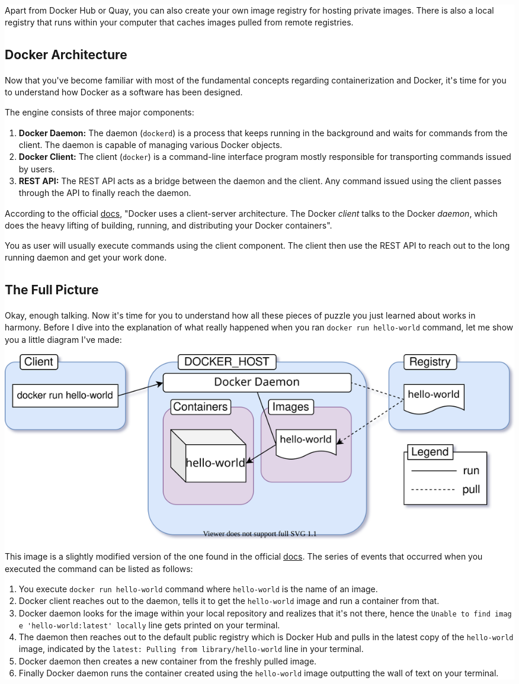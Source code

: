 Apart from Docker Hub or Quay, you can also create your own image registry for hosting private images. There is also a local registry that runs within your computer that caches images pulled from remote registries.

## Docker Architecture

Now that you've become familiar with most of the fundamental concepts regarding containerization and Docker, it's time for you to understand how Docker as a software has been designed.

The engine consists of three major components:

1. **Docker Daemon:** The daemon \(`dockerd`\) is a process that keeps running in the background and waits for commands from the client. The daemon is capable of managing various Docker objects.
2. **Docker Client:** The client  \(`docker`\) is a command-line interface program mostly responsible for transporting commands issued by users.
3. **REST API:** The REST API acts as a bridge between the daemon and the client. Any command issued using the client passes through the API to finally reach the daemon.

According to the official [docs](https://docs.docker.com/get-started/overview/#docker-architecture), "Docker uses a client-server architecture. The Docker _client_ talks to the Docker _daemon_, which does the heavy lifting of building, running, and distributing your Docker containers".

You as user will usually execute commands using the client component. The client then use the REST API to reach out to the long running daemon and get your work done.

## The Full Picture

Okay, enough talking. Now it's time for you to understand how all these pieces of puzzle you just learned about works in harmony. Before I dive into the explanation of what really happened when you ran `docker run hello-world` command, let me show you a little diagram I've made:

![](docker-run-hello-world.svg)

This image is a slightly modified version of the one found in the official [docs](https://docs.docker.com/engine/images/architecture.svg). The series of events that occurred when you executed the command can be listed as follows:

1. You execute `docker run hello-world` command where `hello-world` is the name of an image.
2. Docker client reaches out to the daemon, tells it to get the `hello-world` image and run a container from that.
3. Docker daemon looks for the image within your local repository and realizes that it's not there, hence the `Unable to find image 'hello-world:latest' locally` line gets printed on your terminal.
4. The daemon then reaches out to the default public registry which is Docker Hub and pulls in the latest copy of the `hello-world` image, indicated by the `latest: Pulling from library/hello-world` line in your terminal.
5. Docker daemon then creates a new container from the freshly pulled image.
6. Finally Docker daemon runs the container created using the `hello-world` image outputting the wall of text on your terminal.
